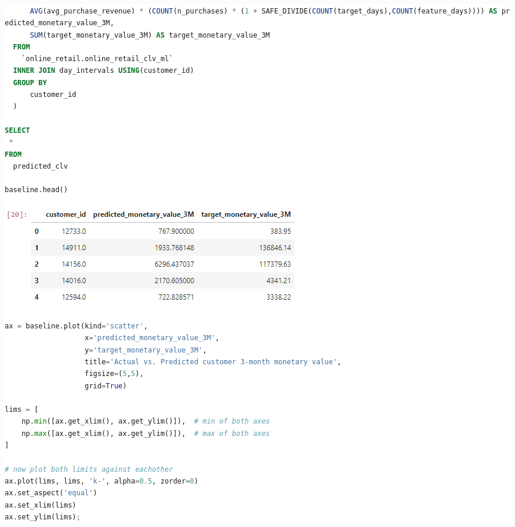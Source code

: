 ```SQL
      AVG(avg_purchase_revenue) * (COUNT(n_purchases) * (1 + SAFE_DIVIDE(COUNT(target_days),COUNT(feature_days)))) AS predicted_monetary_value_3M,
      SUM(target_monetary_value_3M) AS target_monetary_value_3M
  FROM
    `online_retail.online_retail_clv_ml`
  INNER JOIN day_intervals USING(customer_id)
  GROUP BY
      customer_id
  )

SELECT
 *
FROM
  predicted_clv

baseline.head()
```
![baseline](../../../assets/images/AI/ML/baseline.png)

```Python
ax = baseline.plot(kind='scatter',
                   x='predicted_monetary_value_3M', 
                   y='target_monetary_value_3M',
                   title='Actual vs. Predicted customer 3-month monetary value',
                   figsize=(5,5),
                   grid=True)

lims = [
    np.min([ax.get_xlim(), ax.get_ylim()]),  # min of both axes
    np.max([ax.get_xlim(), ax.get_ylim()]),  # max of both axes
]

# now plot both limits against eachother
ax.plot(lims, lims, 'k-', alpha=0.5, zorder=0)
ax.set_aspect('equal')
ax.set_xlim(lims)
ax.set_ylim(lims);
```